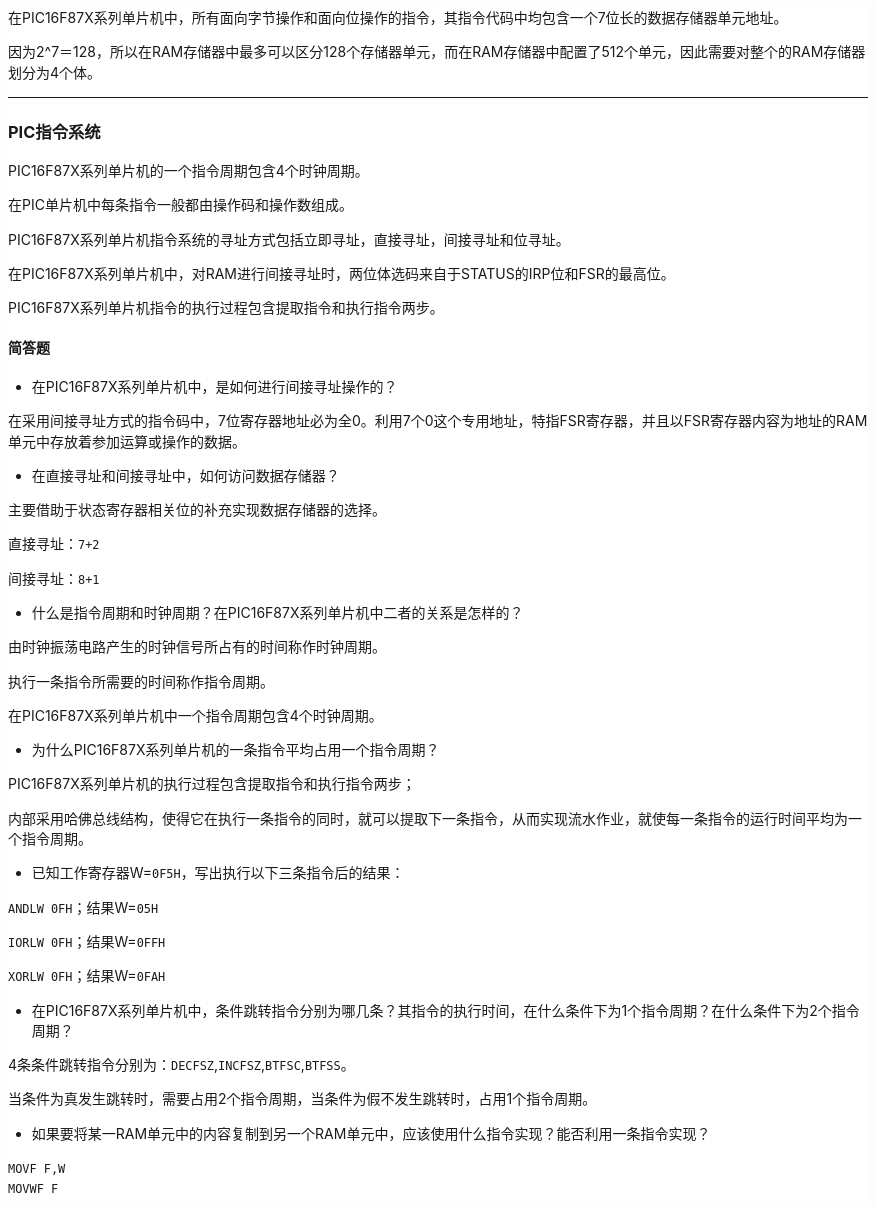 在PIC16F87X系列单片机中，所有面向字节操作和面向位操作的指令，其指令代码中均包含一个7位长的数据存储器单元地址。

因为2^7＝128，所以在RAM存储器中最多可以区分128个存储器单元，而在RAM存储器中配置了512个单元，因此需要对整个的RAM存储器划分为4个体。

---

### PIC指令系统

PIC16F87X系列单片机的一个指令周期包含4个时钟周期。

在PIC单片机中每条指令一般都由操作码和操作数组成。

PIC16F87X系列单片机指令系统的寻址方式包括立即寻址，直接寻址，间接寻址和位寻址。

在PIC16F87X系列单片机中，对RAM进行间接寻址时，两位体选码来自于STATUS的IRP位和FSR的最高位。

PIC16F87X系列单片机指令的执行过程包含提取指令和执行指令两步。

#### 简答题

- 在PIC16F87X系列单片机中，是如何进行间接寻址操作的？

在采用间接寻址方式的指令码中，7位寄存器地址必为全0。利用7个0这个专用地址，特指FSR寄存器，并且以FSR寄存器内容为地址的RAM单元中存放着参加运算或操作的数据。

- 在直接寻址和间接寻址中，如何访问数据存储器？

主要借助于状态寄存器相关位的补充实现数据存储器的选择。

直接寻址：`7+2`

间接寻址：`8+1`

- 什么是指令周期和时钟周期？在PIC16F87X系列单片机中二者的关系是怎样的？

由时钟振荡电路产生的时钟信号所占有的时间称作时钟周期。

执行一条指令所需要的时间称作指令周期。

在PIC16F87X系列单片机中一个指令周期包含4个时钟周期。

- 为什么PIC16F87X系列单片机的一条指令平均占用一个指令周期？

PIC16F87X系列单片机的执行过程包含提取指令和执行指令两步；

内部采用哈佛总线结构，使得它在执行一条指令的同时，就可以提取下一条指令，从而实现流水作业，就使每一条指令的运行时间平均为一个指令周期。

- 已知工作寄存器W=`0F5H`，写出执行以下三条指令后的结果：

`ANDLW 0FH`；结果W=`05H`

`IORLW 0FH`；结果W=`0FFH`

`XORLW 0FH`；结果W=`0FAH`

- 在PIC16F87X系列单片机中，条件跳转指令分别为哪几条？其指令的执行时间，在什么条件下为1个指令周期？在什么条件下为2个指令周期？

4条条件跳转指令分别为：`DECFSZ`,`INCFSZ`,`BTFSC`,`BTFSS`。

当条件为真发生跳转时，需要占用2个指令周期，当条件为假不发生跳转时，占用1个指令周期。

- 如果要将某一RAM单元中的内容复制到另一个RAM单元中，应该使用什么指令实现？能否利用一条指令实现？

```assembly
MOVF F,W
MOVWF F
```
